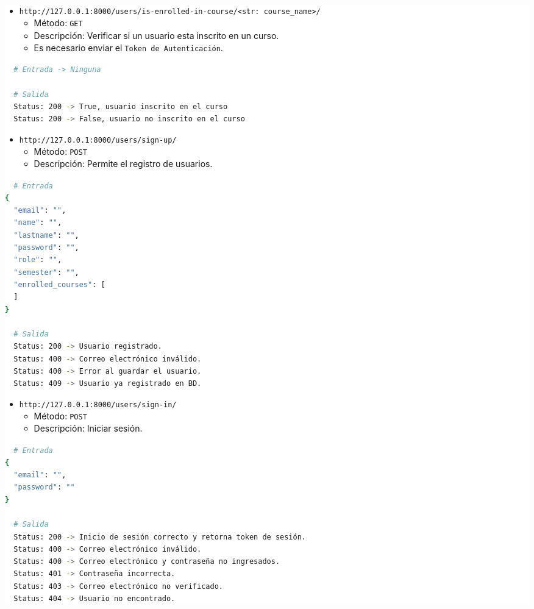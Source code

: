 - `http://127.0.0.1:8000/users/is-enrolled-in-course/<str: course_name>/`
  - Método: `GET`
  - Descripción: Verificar si un usuario esta inscrito en un curso.
  - Es necesario enviar el `Token de Autenticación`.

```bash
  # Entrada -> Ninguna

  # Salida
  Status: 200 -> True, usuario inscrito en el curso
  Status: 200 -> False, usuario no inscrito en el curso
  ```

- `http://127.0.0.1:8000/users/sign-up/`
  - Método: `POST`
  - Descripción: Permite el registro de usuarios.

```bash
  # Entrada
{
  "email": "",
  "name": "",
  "lastname": "",
  "password": "",
  "role": "",
  "semester": "",
  "enrolled_courses": [
  ]
}

  # Salida
  Status: 200 -> Usuario registrado.
  Status: 400 -> Correo electrónico inválido.
  Status: 400 -> Error al guardar el usuario.
  Status: 409 -> Usuario ya registrado en BD.
  ```

- `http://127.0.0.1:8000/users/sign-in/`
  - Método: `POST`
  - Descripción: Iniciar sesión.

```bash
  # Entrada
{
  "email": "",
  "password": ""
}

  # Salida
  Status: 200 -> Inicio de sesión correcto y retorna token de sesión.
  Status: 400 -> Correo electrónico inválido.
  Status: 400 -> Correo electrónico y contraseña no ingresados.
  Status: 401 -> Contraseña incorrecta.
  Status: 403 -> Correo electrónico no verificado.
  Status: 404 -> Usuario no encontrado.
  ```
